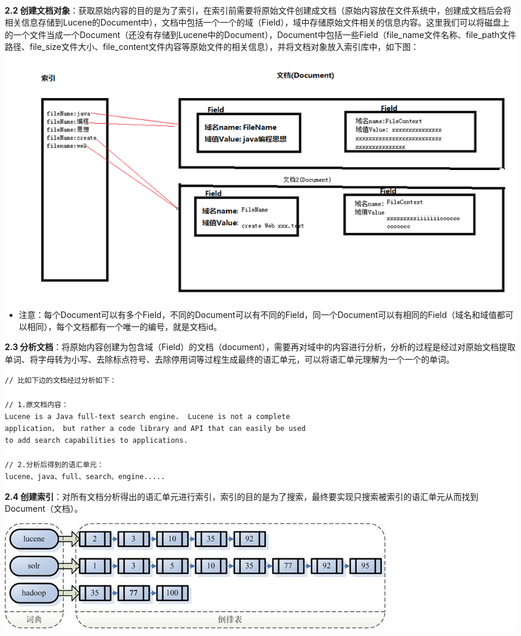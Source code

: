 **2.2 创建文档对象**：获取原始内容的目的是为了索引，在索引前需要将原始文件创建成文档（原始内容放在文件系统中，创建成文档后会将相关信息存储到Lucene的Document中），文档中包括一个一个的域（Field），域中存储原始文件相关的信息内容。这里我们可以将磁盘上的一个文件当成一个Document（还没有存储到Lucene中的Document），Document中包括一些Field（file_name文件名称、file_path文件路径、file_size文件大小、file_content文件内容等原始文件的相关信息），并将文档对象放入索引库中，如下图：

![创建文档对象](.\Lucene\创建文档对象.png) 	

* 注意：每个Document可以有多个Field，不同的Document可以有不同的Field，同一个Document可以有相同的Field（域名和域值都可以相同），每个文档都有一个唯一的编号，就是文档id。

**2.3 分析文档**：将原始内容创建为包含域（Field）的文档（document），需要再对域中的内容进行分析，分析的过程是经过对原始文档提取单词、将字母转为小写、去除标点符号、去除停用词等过程生成最终的语汇单元，可以将语汇单元理解为一个一个的单词。

```
// 比如下边的文档经过分析如下：

// 1.原文档内容：
Lucene is a Java full-text search engine.  Lucene is not a complete
application， but rather a code library and API that can easily be used
to add search capabilities to applications.

// 2.分析后得到的语汇单元：
lucene、java、full、search、engine.....
```

**2.4 创建索引**：对所有文档分析得出的语汇单元进行索引，索引的目的是为了搜索，最终要实现只搜索被索引的语汇单元从而找到Document（文档）。

![倒排索引结构](.\Lucene\倒排索引结构.png)
